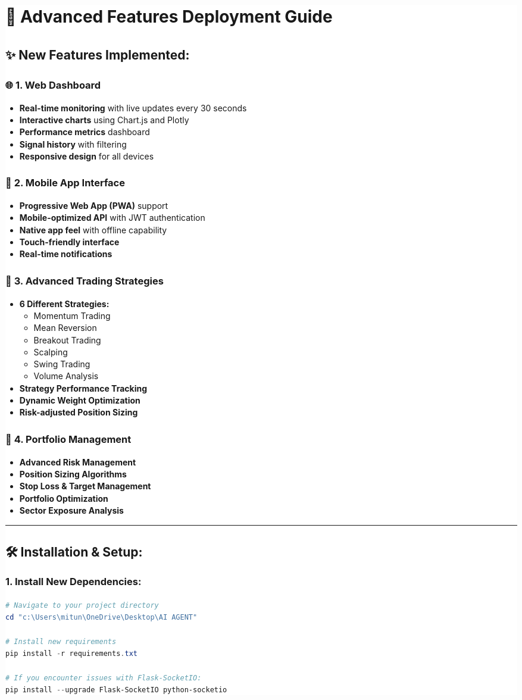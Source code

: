 # 🚀 Advanced Features Deployment Guide

## ✨ **New Features Implemented:**

### 🌐 **1. Web Dashboard**
- **Real-time monitoring** with live updates every 30 seconds
- **Interactive charts** using Chart.js and Plotly
- **Performance metrics** dashboard
- **Signal history** with filtering
- **Responsive design** for all devices

### 📱 **2. Mobile App Interface**
- **Progressive Web App (PWA)** support
- **Mobile-optimized API** with JWT authentication
- **Native app feel** with offline capability
- **Touch-friendly interface**
- **Real-time notifications**

### 🔄 **3. Advanced Trading Strategies**
- **6 Different Strategies:**
  - Momentum Trading
  - Mean Reversion
  - Breakout Trading
  - Scalping
  - Swing Trading
  - Volume Analysis
- **Strategy Performance Tracking**
- **Dynamic Weight Optimization**
- **Risk-adjusted Position Sizing**

### 💼 **4. Portfolio Management**
- **Advanced Risk Management**
- **Position Sizing Algorithms**
- **Stop Loss & Target Management**
- **Portfolio Optimization**
- **Sector Exposure Analysis**

---

## 🛠️ **Installation & Setup:**

### 1. **Install New Dependencies:**
```powershell
# Navigate to your project directory
cd "c:\Users\mitun\OneDrive\Desktop\AI AGENT"

# Install new requirements
pip install -r requirements.txt

# If you encounter issues with Flask-SocketIO:
pip install --upgrade Flask-SocketIO python-socketio
```

